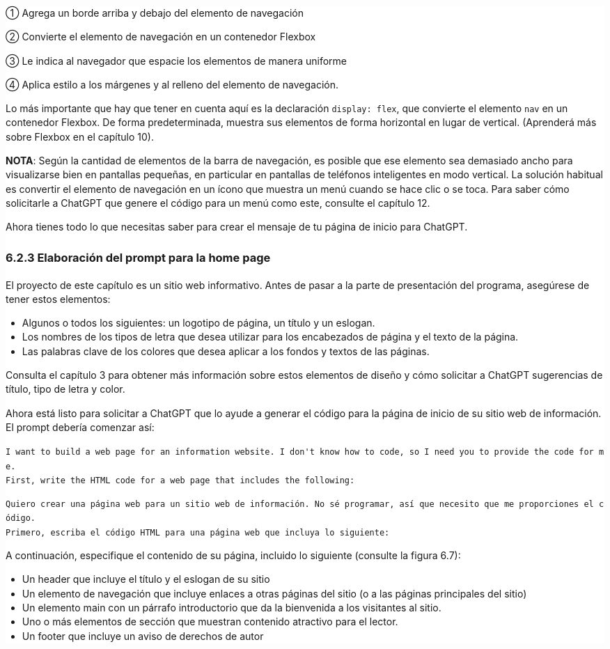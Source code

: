 ① Agrega un borde arriba y debajo del elemento de navegación

② Convierte el elemento de navegación en un contenedor Flexbox

③ Le indica al navegador que espacie los elementos de manera uniforme

④ Aplica estilo a los márgenes y al relleno del elemento de navegación.

Lo más importante que hay que tener en cuenta aquí es la declaración `display: flex`, que convierte el elemento `nav` en un contenedor Flexbox. De forma predeterminada, muestra sus elementos de forma horizontal en lugar de vertical. (Aprenderá más sobre Flexbox en el capítulo 10).

**NOTA**: Según la cantidad de elementos de la barra de navegación, es posible que ese elemento sea demasiado ancho para visualizarse bien en pantallas pequeñas, en particular en pantallas de teléfonos inteligentes en modo vertical. La solución habitual es convertir el elemento de navegación en un ícono que muestra un menú cuando se hace clic o se toca. Para saber cómo solicitarle a ChatGPT que genere el código para un menú como este, consulte el capítulo 12.

Ahora tienes todo lo que necesitas saber para crear el mensaje de tu página de inicio para ChatGPT.

### 6.2.3 Elaboración del prompt para la home page 

El proyecto de este capítulo es un sitio web informativo. Antes de pasar a la parte de presentación del programa, asegúrese de tener estos elementos:

* Algunos o todos los siguientes: un logotipo de página, un título y un eslogan.
* Los nombres de los tipos de letra que desea utilizar para los encabezados de página y el texto de la página.
* Las palabras clave de los colores que desea aplicar a los fondos y textos de las páginas.

Consulta el capítulo 3 para obtener más información sobre estos elementos de diseño y cómo solicitar a ChatGPT sugerencias de título, tipo de letra y color.

Ahora está listo para solicitar a ChatGPT que lo ayude a generar el código para la página de inicio de su sitio web de información. El prompt debería comenzar así:

```text
I want to build a web page for an information website. I don't know how to code, so I need you to provide the code for me.
First, write the HTML code for a web page that includes the following:
```

```text
Quiero crear una página web para un sitio web de información. No sé programar, así que necesito que me proporciones el código.
Primero, escriba el código HTML para una página web que incluya lo siguiente:
```

A continuación, especifique el contenido de su página, incluido lo siguiente (consulte la figura 6.7):

* Un header que incluye el título y el eslogan de su sitio
* Un elemento de navegación que incluye enlaces a otras páginas del sitio (o a las páginas principales del sitio)
* Un elemento main con un párrafo introductorio que da la bienvenida a los visitantes al sitio.
* Uno o más elementos de sección que muestran contenido atractivo para el lector.
* Un footer que incluye un aviso de derechos de autor
